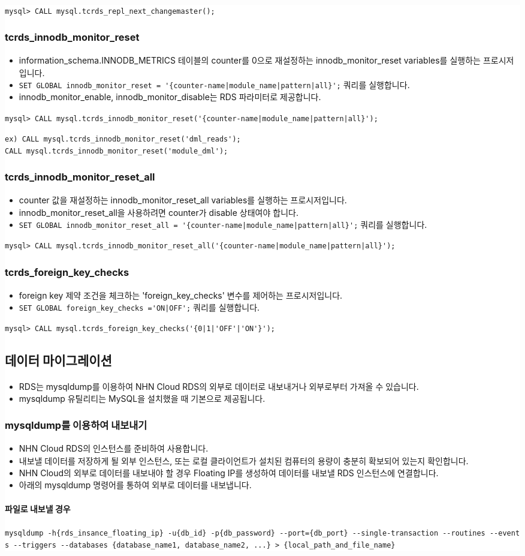 ```
mysql> CALL mysql.tcrds_repl_next_changemaster();
```

### tcrds_innodb_monitor_reset

* information_schema.INNODB_METRICS 테이블의 counter를 0으로 재설정하는 innodb_monitor_reset variables를 실행하는 프로시저입니다.
* `SET GLOBAL innodb_monitor_reset = '{counter-name|module_name|pattern|all}';` 쿼리를 실행합니다.
* innodb_monitor_enable, innodb_monitor_disable는 RDS 파라미터로 제공합니다.

```
mysql> CALL mysql.tcrds_innodb_monitor_reset('{counter-name|module_name|pattern|all}');
```

```
ex) CALL mysql.tcrds_innodb_monitor_reset('dml_reads');
CALL mysql.tcrds_innodb_monitor_reset('module_dml');
```

### tcrds_innodb_monitor_reset_all

* counter 값을 재설정하는 innodb_monitor_reset_all variables를 실행하는 프로시저입니다.
* innodb_monitor_reset_all을 사용하려면 counter가 disable 상태여야 합니다.
* `SET GLOBAL innodb_monitor_reset_all = '{counter-name|module_name|pattern|all}';` 쿼리를 실행합니다.

```
mysql> CALL mysql.tcrds_innodb_monitor_reset_all('{counter-name|module_name|pattern|all}');
```

### tcrds_foreign_key_checks
* foreign key 제약 조건을 체크하는 'foreign_key_checks' 변수를 제어하는 프로시저입니다.
* `SET GLOBAL foreign_key_checks ='ON|OFF';` 쿼리를 실행합니다.

```
mysql> CALL mysql.tcrds_foreign_key_checks('{0|1|'OFF'|'ON'}');
```

## 데이터 마이그레이션

* RDS는 mysqldump를 이용하여 NHN Cloud RDS의 외부로 데이터로 내보내거나 외부로부터 가져올 수 있습니다.
* mysqldump 유틸리티는 MySQL을 설치했을 때 기본으로 제공됩니다.

### mysqldump를 이용하여 내보내기

* NHN Cloud RDS의 인스턴스를 준비하여 사용합니다.
* 내보낼 데이터를 저장하게 될 외부 인스턴스, 또는 로컬 클라이언트가 설치된 컴퓨터의 용량이 충분히 확보되어 있는지 확인합니다.
* NHN Cloud의 외부로 데이터를 내보내야 할 경우 Floating IP를 생성하여 데이터를 내보낼 RDS 인스턴스에 연결합니다.
* 아래의 mysqldump 명령어를 통하여 외부로 데이터를 내보냅니다.

#### 파일로 내보낼 경우

```
mysqldump -h{rds_insance_floating_ip} -u{db_id} -p{db_password} --port={db_port} --single-transaction --routines --events --triggers --databases {database_name1, database_name2, ...} > {local_path_and_file_name}
```
